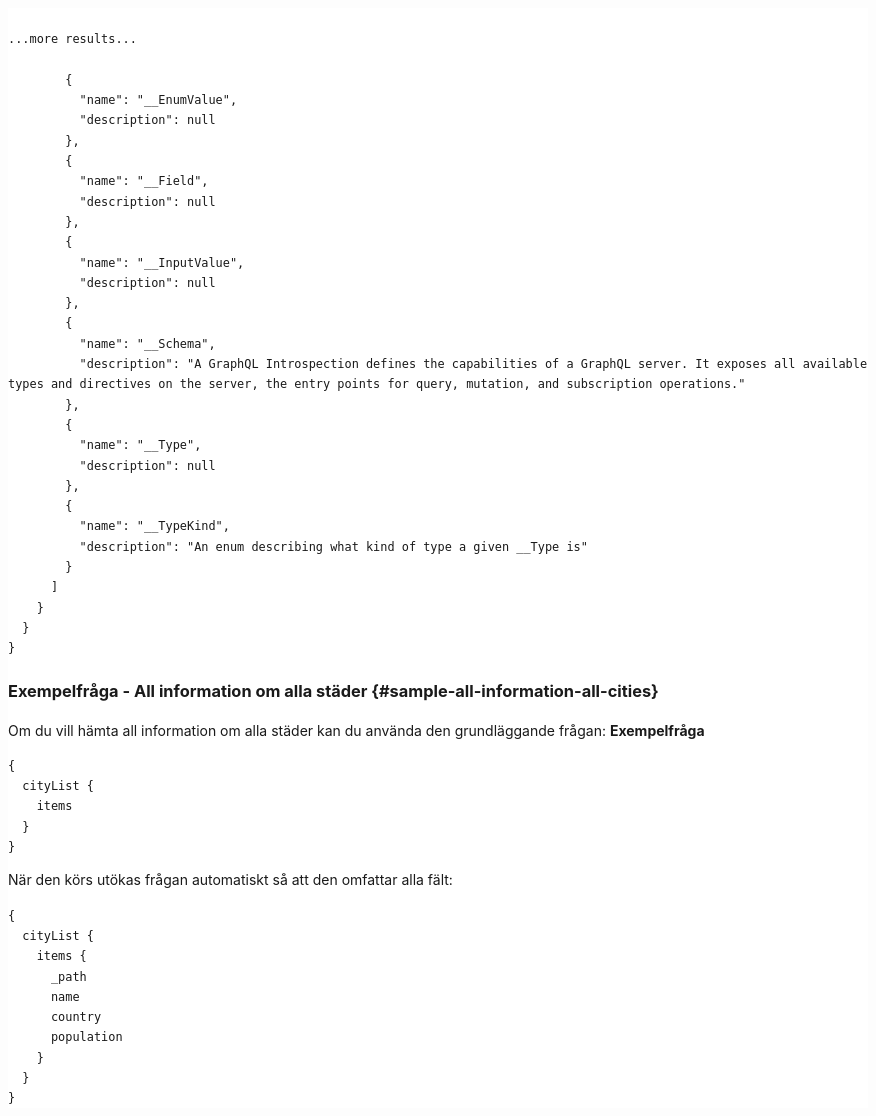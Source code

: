 ```xml

...more results...

        {
          "name": "__EnumValue",
          "description": null
        },
        {
          "name": "__Field",
          "description": null
        },
        {
          "name": "__InputValue",
          "description": null
        },
        {
          "name": "__Schema",
          "description": "A GraphQL Introspection defines the capabilities of a GraphQL server. It exposes all available types and directives on the server, the entry points for query, mutation, and subscription operations."
        },
        {
          "name": "__Type",
          "description": null
        },
        {
          "name": "__TypeKind",
          "description": "An enum describing what kind of type a given __Type is"
        }
      ]
    }
  }
}
```

### Exempelfråga - All information om alla städer {#sample-all-information-all-cities}

Om du vill hämta all information om alla städer kan du använda den grundläggande frågan:
**Exempelfråga**

```xml
{
  cityList {
    items
  }
}
```

När den körs utökas frågan automatiskt så att den omfattar alla fält:

```xml
{
  cityList {
    items {
      _path
      name
      country
      population
    }
  }
}
```
